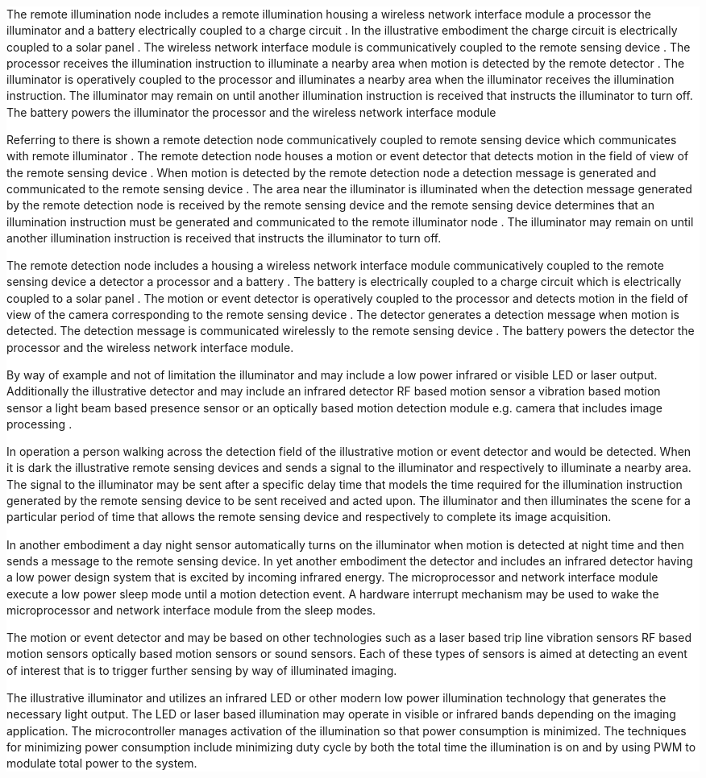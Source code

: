 The remote illumination node includes a remote illumination housing a wireless network interface module a processor the illuminator and a battery electrically coupled to a charge circuit . In the illustrative embodiment the charge circuit is electrically coupled to a solar panel . The wireless network interface module is communicatively coupled to the remote sensing device . The processor receives the illumination instruction to illuminate a nearby area when motion is detected by the remote detector . The illuminator is operatively coupled to the processor and illuminates a nearby area when the illuminator receives the illumination instruction. The illuminator may remain on until another illumination instruction is received that instructs the illuminator to turn off. The battery powers the illuminator the processor and the wireless network interface module

Referring to there is shown a remote detection node communicatively coupled to remote sensing device which communicates with remote illuminator . The remote detection node houses a motion or event detector that detects motion in the field of view of the remote sensing device . When motion is detected by the remote detection node a detection message is generated and communicated to the remote sensing device . The area near the illuminator is illuminated when the detection message generated by the remote detection node is received by the remote sensing device and the remote sensing device determines that an illumination instruction must be generated and communicated to the remote illuminator node . The illuminator may remain on until another illumination instruction is received that instructs the illuminator to turn off.

The remote detection node includes a housing a wireless network interface module communicatively coupled to the remote sensing device a detector a processor and a battery . The battery is electrically coupled to a charge circuit which is electrically coupled to a solar panel . The motion or event detector is operatively coupled to the processor and detects motion in the field of view of the camera corresponding to the remote sensing device . The detector generates a detection message when motion is detected. The detection message is communicated wirelessly to the remote sensing device . The battery powers the detector the processor and the wireless network interface module.

By way of example and not of limitation the illuminator and may include a low power infrared or visible LED or laser output. Additionally the illustrative detector and may include an infrared detector RF based motion sensor a vibration based motion sensor a light beam based presence sensor or an optically based motion detection module e.g. camera that includes image processing .

In operation a person walking across the detection field of the illustrative motion or event detector and would be detected. When it is dark the illustrative remote sensing devices and sends a signal to the illuminator and respectively to illuminate a nearby area. The signal to the illuminator may be sent after a specific delay time that models the time required for the illumination instruction generated by the remote sensing device to be sent received and acted upon. The illuminator and then illuminates the scene for a particular period of time that allows the remote sensing device and respectively to complete its image acquisition.

In another embodiment a day night sensor automatically turns on the illuminator when motion is detected at night time and then sends a message to the remote sensing device. In yet another embodiment the detector and includes an infrared detector having a low power design system that is excited by incoming infrared energy. The microprocessor and network interface module execute a low power sleep mode until a motion detection event. A hardware interrupt mechanism may be used to wake the microprocessor and network interface module from the sleep modes.

The motion or event detector and may be based on other technologies such as a laser based trip line vibration sensors RF based motion sensors optically based motion sensors or sound sensors. Each of these types of sensors is aimed at detecting an event of interest that is to trigger further sensing by way of illuminated imaging.

The illustrative illuminator and utilizes an infrared LED or other modern low power illumination technology that generates the necessary light output. The LED or laser based illumination may operate in visible or infrared bands depending on the imaging application. The microcontroller manages activation of the illumination so that power consumption is minimized. The techniques for minimizing power consumption include minimizing duty cycle by both the total time the illumination is on and by using PWM to modulate total power to the system.
